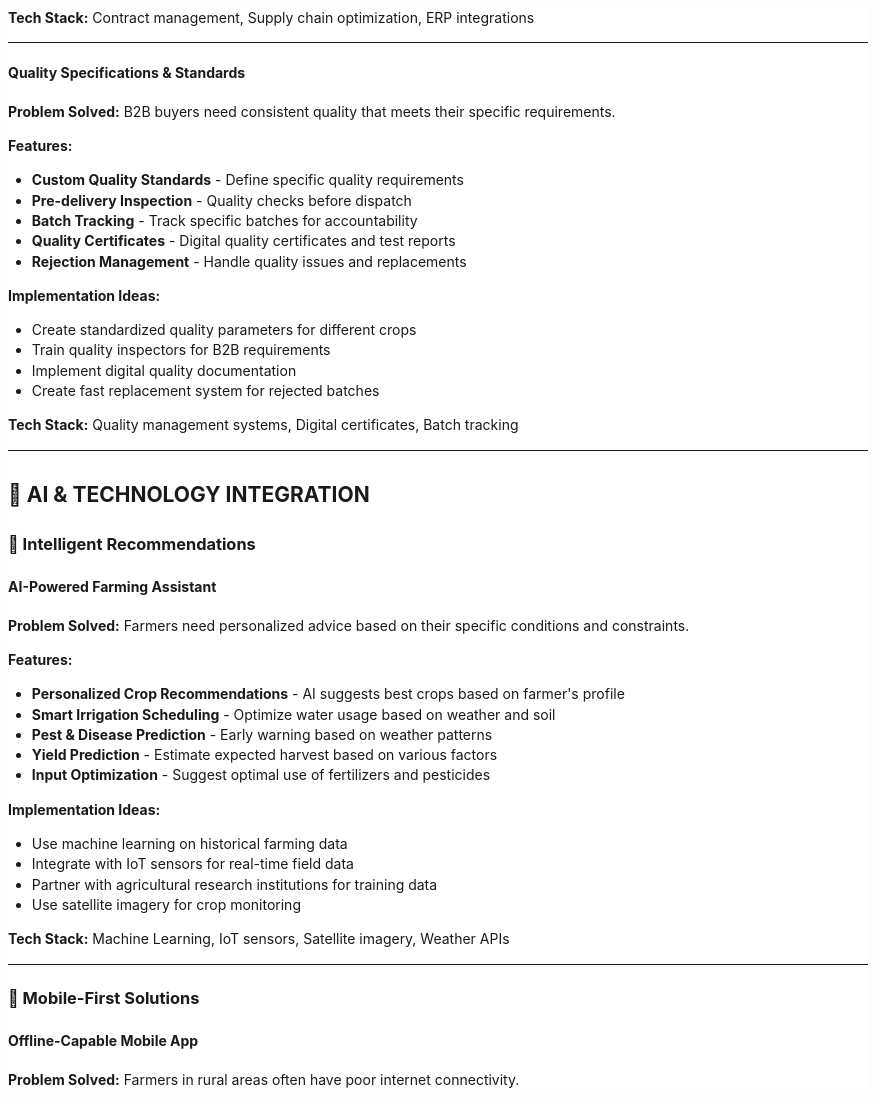**Tech Stack:** Contract management, Supply chain optimization, ERP integrations

---

#### **Quality Specifications & Standards**
**Problem Solved:** B2B buyers need consistent quality that meets their specific requirements.

**Features:**
- **Custom Quality Standards** - Define specific quality requirements
- **Pre-delivery Inspection** - Quality checks before dispatch
- **Batch Tracking** - Track specific batches for accountability
- **Quality Certificates** - Digital quality certificates and test reports
- **Rejection Management** - Handle quality issues and replacements

**Implementation Ideas:**
- Create standardized quality parameters for different crops
- Train quality inspectors for B2B requirements
- Implement digital quality documentation
- Create fast replacement system for rejected batches

**Tech Stack:** Quality management systems, Digital certificates, Batch tracking

---

## 🤖 AI & TECHNOLOGY INTEGRATION

### 🧠 Intelligent Recommendations

#### **AI-Powered Farming Assistant**
**Problem Solved:** Farmers need personalized advice based on their specific conditions and constraints.

**Features:**
- **Personalized Crop Recommendations** - AI suggests best crops based on farmer's profile
- **Smart Irrigation Scheduling** - Optimize water usage based on weather and soil
- **Pest & Disease Prediction** - Early warning based on weather patterns
- **Yield Prediction** - Estimate expected harvest based on various factors
- **Input Optimization** - Suggest optimal use of fertilizers and pesticides

**Implementation Ideas:**
- Use machine learning on historical farming data
- Integrate with IoT sensors for real-time field data
- Partner with agricultural research institutions for training data
- Use satellite imagery for crop monitoring

**Tech Stack:** Machine Learning, IoT sensors, Satellite imagery, Weather APIs

---

### 📱 Mobile-First Solutions

#### **Offline-Capable Mobile App**
**Problem Solved:** Farmers in rural areas often have poor internet connectivity.
